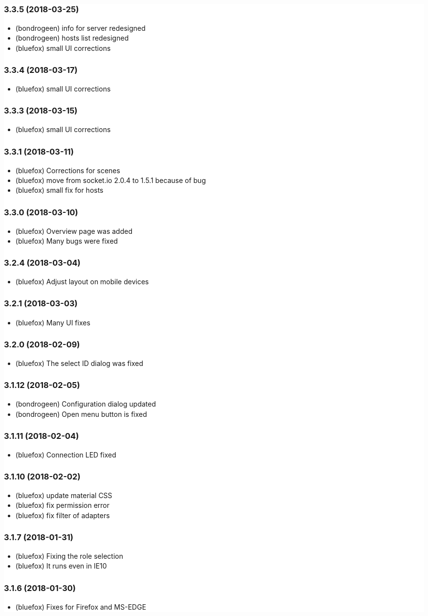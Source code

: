 ### 3.3.5 (2018-03-25)
* (bondrogeen) info for server redesigned
* (bondrogeen) hosts list redesigned
* (bluefox) small UI corrections

### 3.3.4 (2018-03-17)
* (bluefox) small UI corrections

### 3.3.3 (2018-03-15)
* (bluefox) small UI corrections

### 3.3.1 (2018-03-11)
* (bluefox) Corrections for scenes
* (bluefox) move from socket.io 2.0.4 to 1.5.1 because of bug
* (bluefox) small fix for hosts

### 3.3.0 (2018-03-10)
* (bluefox) Overview page was added
* (bluefox) Many bugs were fixed

### 3.2.4 (2018-03-04)
* (bluefox) Adjust layout on mobile devices

### 3.2.1 (2018-03-03)
* (bluefox) Many UI fixes

### 3.2.0 (2018-02-09)
* (bluefox) The select ID dialog was fixed

### 3.1.12 (2018-02-05)
* (bondrogeen) Configuration dialog updated
* (bondrogeen) Open menu button is fixed

### 3.1.11 (2018-02-04)
* (bluefox) Connection LED fixed

### 3.1.10 (2018-02-02)
* (bluefox) update material CSS
* (bluefox) fix permission error
* (bluefox) fix filter of adapters

### 3.1.7 (2018-01-31)
* (bluefox) Fixing the role selection
* (bluefox) It runs even in IE10

### 3.1.6 (2018-01-30)
* (bluefox) Fixes for Firefox and MS-EDGE
